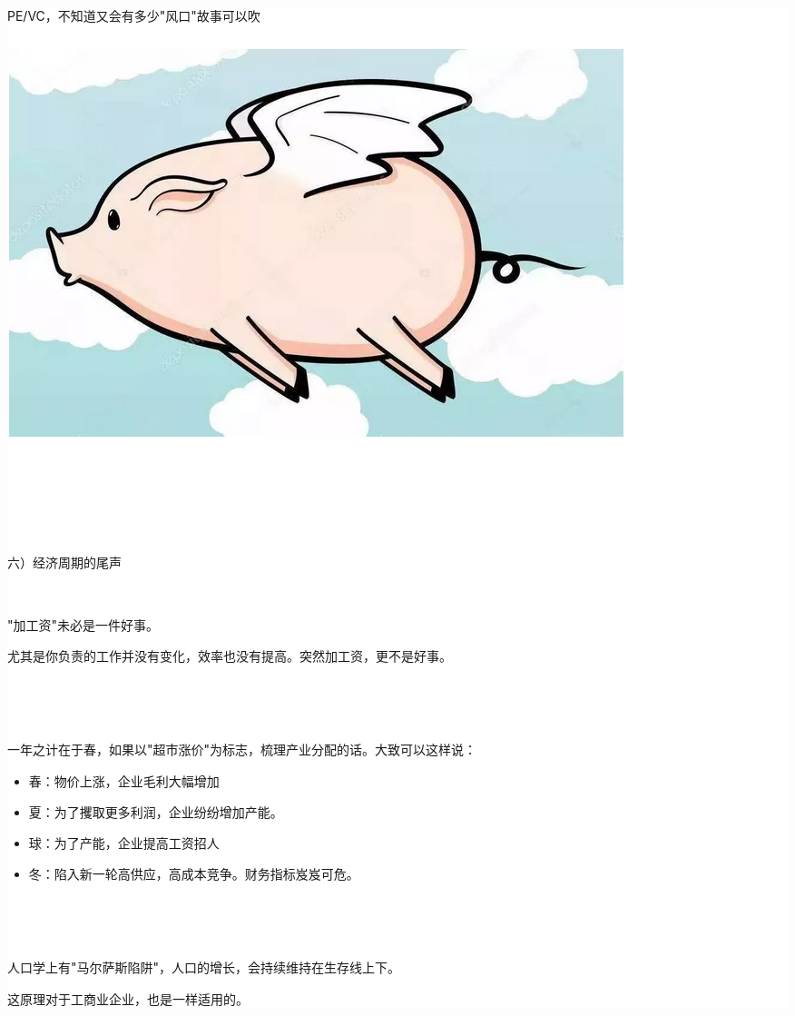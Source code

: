 PE/VC，不知道又会有多少"风口"故事可以吹

![](../img/4040/media/image5.png)


 

 

 

六）经济周期的尾声

 

"加工资"未必是一件好事。

尤其是你负责的工作并没有变化，效率也没有提高。突然加工资，更不是好事。

 

 

一年之计在于春，如果以"超市涨价"为标志，梳理产业分配的话。大致可以这样说：

-   春：物价上涨，企业毛利大幅增加

-   夏：为了攫取更多利润，企业纷纷增加产能。

-   球：为了产能，企业提高工资招人

-   冬：陷入新一轮高供应，高成本竞争。财务指标岌岌可危。

 

 

人口学上有"马尔萨斯陷阱"，人口的增长，会持续维持在生存线上下。

这原理对于工商业企业，也是一样适用的。
